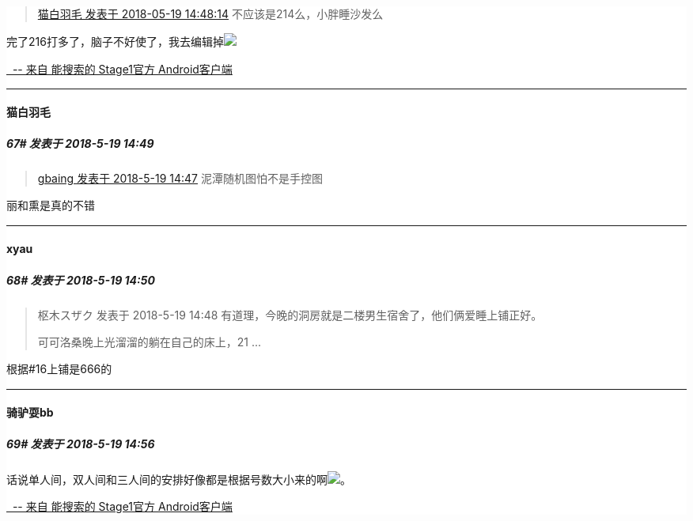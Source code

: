 <blockquote><a href="httphttps://bbs.saraba1st.com/2b/forum.php?mod=redirect&amp;goto=findpost&amp;pid=39671164&amp;ptid=1673546" target="_blank">猫白羽毛 发表于 2018-05-19 14:48:14</a>
不应该是214么，小胖睡沙发么</blockquote>完了216打多了，脑子不好使了，我去编辑掉<img src="https://static.saraba1st.com/image/smiley/face2017/018.png" referrerpolicy="no-referrer">

[  -- 来自 能搜索的 Stage1官方 Android客户端](https://www.coolapk.com/apk/140634)







-----

####  猫白羽毛  
##### 67#       发表于 2018-5-19 14:49



<blockquote><a href="httphttps://bbs.saraba1st.com/2b/forum.php?mod=redirect&amp;goto=findpost&amp;pid=39671157&amp;ptid=1673546" target="_blank">gbaing 发表于 2018-5-19 14:47</a>
泥潭随机图怕不是手控图</blockquote>
丽和熏是真的不错







-----

####  xyau  
##### 68#       发表于 2018-5-19 14:50



<blockquote>枢木スザク 发表于 2018-5-19 14:48
有道理，今晚的洞房就是二楼男生宿舍了，他们俩爱睡上铺正好。


可可洛桑晚上光溜溜的躺在自己的床上，21 ...</blockquote>
根据#16上铺是666的







-----

####  骑驴耍bb  
##### 69#       发表于 2018-5-19 14:56




话说单人间，双人间和三人间的安排好像都是根据号数大小来的啊<img src="https://static.saraba1st.com/image/smiley/face2017/037.png" referrerpolicy="no-referrer">。

[  -- 来自 能搜索的 Stage1官方 Android客户端](https://www.coolapk.com/apk/140634)





